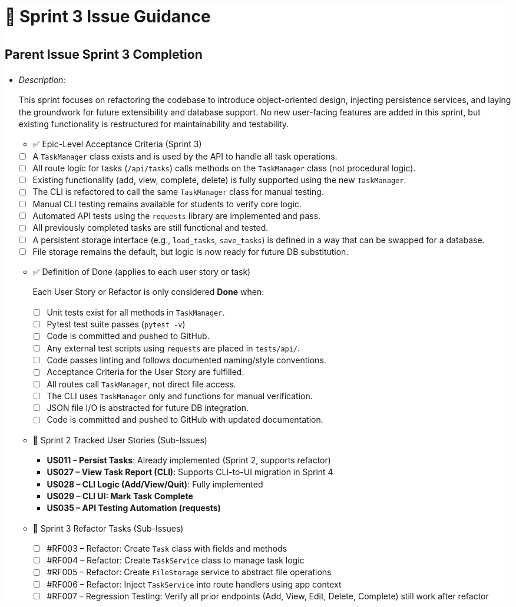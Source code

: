 # 🏁 Sprint 3 Issue Guidance

## Parent Issue Sprint 3 Completion
* *Description:*
  
  This sprint focuses on refactoring the codebase to introduce object-oriented design, injecting persistence services, and laying the groundwork for future extensibility and database support. No new user-facing features are added in this sprint, but existing functionality is restructured for maintainability and testability.

  - ✅ Epic-Level Acceptance Criteria (Sprint 3)

  * [ ] A `TaskManager` class exists and is used by the API to handle all task operations.
  * [ ] All route logic for tasks (`/api/tasks`) calls methods on the `TaskManager` class (not procedural logic).
  * [ ] Existing functionality (add, view, complete, delete) is fully supported using the new `TaskManager`.
  * [ ] The CLI is refactored to call the same `TaskManager` class for manual testing.
  * [ ] Manual CLI testing remains available for students to verify core logic.
  * [ ] Automated API tests using the `requests` library are implemented and pass.
  * [ ] All previously completed tasks are still functional and tested.
  * [ ] A persistent storage interface (e.g., `load_tasks`, `save_tasks`) is defined in a way that can be swapped for a database.
  * [ ] File storage remains the default, but logic is now ready for future DB substitution.

  - ✅ Definition of Done (applies to each user story or task)

    Each User Story or Refactor is only considered **Done** when:

    * [ ] Unit tests exist for all methods in `TaskManager`.
    * [ ] Pytest test suite passes (`pytest -v`)
    * [ ] Code is committed and pushed to GitHub.
    * [ ] Any external test scripts using `requests` are placed in `tests/api/`.
    * [ ] Code passes linting and follows documented naming/style conventions.
    * [ ] Acceptance Criteria for the User Story are fulfilled.
    * [ ] All routes call `TaskManager`, not direct file access.
    * [ ] The CLI uses `TaskManager` only and functions for manual verification.
    * [ ] JSON file I/O is abstracted for future DB integration.
    * [ ] Code is committed and pushed to GitHub with updated documentation.

  - 📂 Sprint 2 Tracked User Stories (Sub-Issues)

    * **US011 – Persist Tasks**: Already implemented (Sprint 2, supports refactor)
    * **US027 – View Task Report (CLI)**: Supports CLI-to-UI migration in Sprint 4
    * **US028 – CLI Logic (Add/View/Quit)**: Fully implemented
    * **US029 – CLI UI: Mark Task Complete**
    * **US035 – API Testing Automation (requests)**
  

  - 📂 Sprint 3 Refactor Tasks (Sub-Issues)

    * [ ] #RF003 – Refactor: Create `Task` class with fields and methods
    * [ ] #RF004 – Refactor: Create `TaskService` class to manage task logic
    * [ ] #RF005 – Refactor: Create `FileStorage` service to abstract file operations
    * [ ] #RF006 – Refactor: Inject `TaskService` into route handlers using app context
    * [ ] #RF007 – Regression Testing: Verify all prior endpoints (Add, View, Edit, Delete, Complete) still work after refactor
